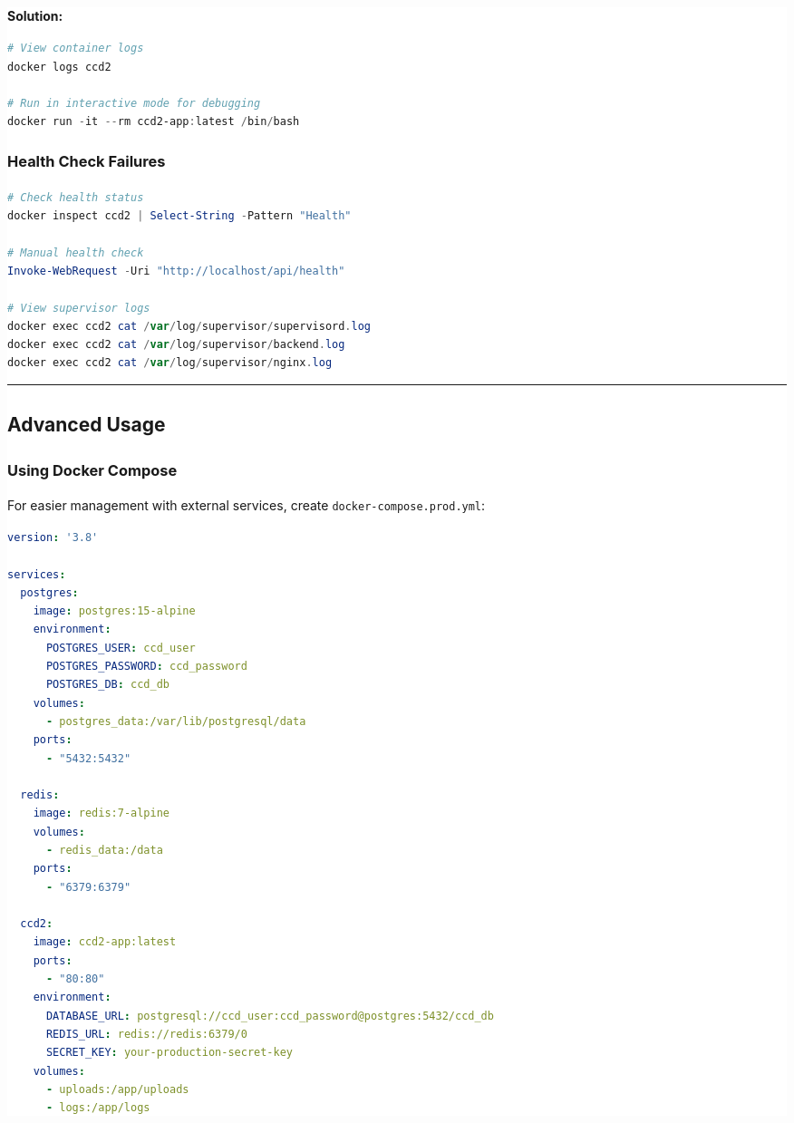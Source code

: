 **Solution:**
```powershell
# View container logs
docker logs ccd2

# Run in interactive mode for debugging
docker run -it --rm ccd2-app:latest /bin/bash
```

### Health Check Failures

```powershell
# Check health status
docker inspect ccd2 | Select-String -Pattern "Health"

# Manual health check
Invoke-WebRequest -Uri "http://localhost/api/health"

# View supervisor logs
docker exec ccd2 cat /var/log/supervisor/supervisord.log
docker exec ccd2 cat /var/log/supervisor/backend.log
docker exec ccd2 cat /var/log/supervisor/nginx.log
```

---

## Advanced Usage

### Using Docker Compose

For easier management with external services, create `docker-compose.prod.yml`:

```yaml
version: '3.8'

services:
  postgres:
    image: postgres:15-alpine
    environment:
      POSTGRES_USER: ccd_user
      POSTGRES_PASSWORD: ccd_password
      POSTGRES_DB: ccd_db
    volumes:
      - postgres_data:/var/lib/postgresql/data
    ports:
      - "5432:5432"

  redis:
    image: redis:7-alpine
    volumes:
      - redis_data:/data
    ports:
      - "6379:6379"

  ccd2:
    image: ccd2-app:latest
    ports:
      - "80:80"
    environment:
      DATABASE_URL: postgresql://ccd_user:ccd_password@postgres:5432/ccd_db
      REDIS_URL: redis://redis:6379/0
      SECRET_KEY: your-production-secret-key
    volumes:
      - uploads:/app/uploads
      - logs:/app/logs
```